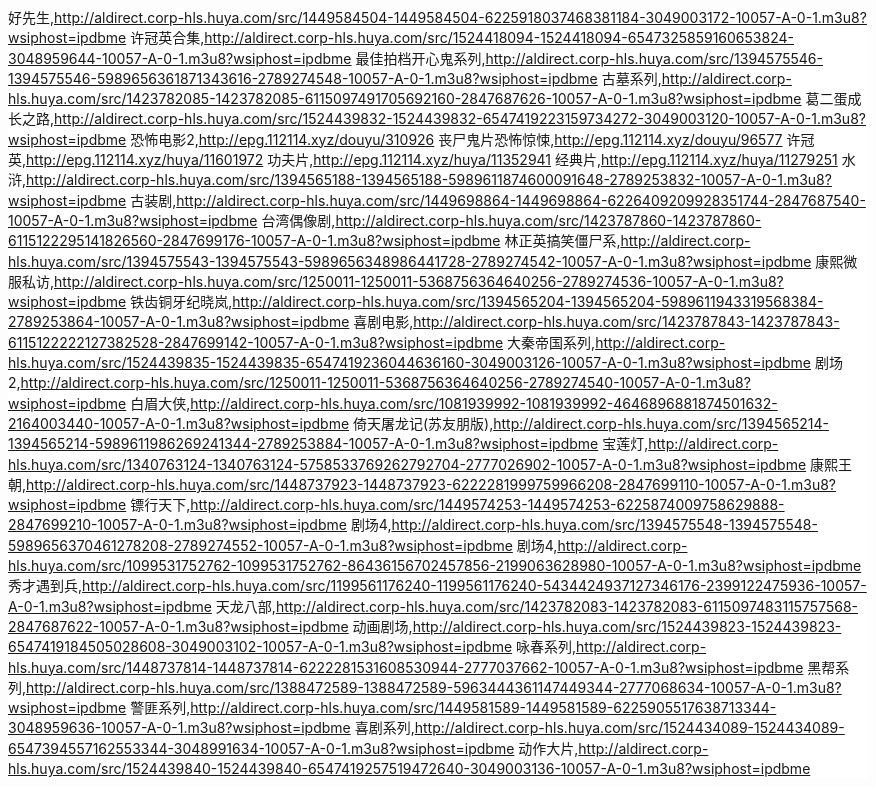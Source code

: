 好先生,http://aldirect.corp-hls.huya.com/src/1449584504-1449584504-6225918037468381184-3049003172-10057-A-0-1.m3u8?wsiphost=ipdbme
许冠英合集,http://aldirect.corp-hls.huya.com/src/1524418094-1524418094-6547325859160653824-3048959644-10057-A-0-1.m3u8?wsiphost=ipdbme
最佳拍档开心鬼系列,http://aldirect.corp-hls.huya.com/src/1394575546-1394575546-5989656361871343616-2789274548-10057-A-0-1.m3u8?wsiphost=ipdbme
古墓系列,http://aldirect.corp-hls.huya.com/src/1423782085-1423782085-6115097491705692160-2847687626-10057-A-0-1.m3u8?wsiphost=ipdbme
葛二蛋成长之路,http://aldirect.corp-hls.huya.com/src/1524439832-1524439832-6547419223159734272-3049003120-10057-A-0-1.m3u8?wsiphost=ipdbme
恐怖电影2,http://epg.112114.xyz/douyu/310926
丧尸鬼片恐怖惊悚,http://epg.112114.xyz/douyu/96577
许冠英,http://epg.112114.xyz/huya/11601972
功夫片,http://epg.112114.xyz/huya/11352941
经典片,http://epg.112114.xyz/huya/11279251
水浒,http://aldirect.corp-hls.huya.com/src/1394565188-1394565188-5989611874600091648-2789253832-10057-A-0-1.m3u8?wsiphost=ipdbme
古装剧,http://aldirect.corp-hls.huya.com/src/1449698864-1449698864-6226409209928351744-2847687540-10057-A-0-1.m3u8?wsiphost=ipdbme
台湾偶像剧,http://aldirect.corp-hls.huya.com/src/1423787860-1423787860-6115122295141826560-2847699176-10057-A-0-1.m3u8?wsiphost=ipdbme
林正英搞笑僵尸系,http://aldirect.corp-hls.huya.com/src/1394575543-1394575543-5989656348986441728-2789274542-10057-A-0-1.m3u8?wsiphost=ipdbme
康熙微服私访,http://aldirect.corp-hls.huya.com/src/1250011-1250011-5368756364640256-2789274536-10057-A-0-1.m3u8?wsiphost=ipdbme
铁齿铜牙纪晓岚,http://aldirect.corp-hls.huya.com/src/1394565204-1394565204-5989611943319568384-2789253864-10057-A-0-1.m3u8?wsiphost=ipdbme
喜剧电影,http://aldirect.corp-hls.huya.com/src/1423787843-1423787843-6115122222127382528-2847699142-10057-A-0-1.m3u8?wsiphost=ipdbme
大秦帝国系列,http://aldirect.corp-hls.huya.com/src/1524439835-1524439835-6547419236044636160-3049003126-10057-A-0-1.m3u8?wsiphost=ipdbme
剧场2,http://aldirect.corp-hls.huya.com/src/1250011-1250011-5368756364640256-2789274540-10057-A-0-1.m3u8?wsiphost=ipdbme
白眉大侠,http://aldirect.corp-hls.huya.com/src/1081939992-1081939992-4646896881874501632-2164003440-10057-A-0-1.m3u8?wsiphost=ipdbme
倚天屠龙记(苏友朋版),http://aldirect.corp-hls.huya.com/src/1394565214-1394565214-5989611986269241344-2789253884-10057-A-0-1.m3u8?wsiphost=ipdbme
宝莲灯,http://aldirect.corp-hls.huya.com/src/1340763124-1340763124-5758533769262792704-2777026902-10057-A-0-1.m3u8?wsiphost=ipdbme
康熙王朝,http://aldirect.corp-hls.huya.com/src/1448737923-1448737923-6222281999759966208-2847699110-10057-A-0-1.m3u8?wsiphost=ipdbme
镖行天下,http://aldirect.corp-hls.huya.com/src/1449574253-1449574253-6225874009758629888-2847699210-10057-A-0-1.m3u8?wsiphost=ipdbme
剧场4,http://aldirect.corp-hls.huya.com/src/1394575548-1394575548-5989656370461278208-2789274552-10057-A-0-1.m3u8?wsiphost=ipdbme
剧场4,http://aldirect.corp-hls.huya.com/src/1099531752762-1099531752762-86436156702457856-2199063628980-10057-A-0-1.m3u8?wsiphost=ipdbme
秀才遇到兵,http://aldirect.corp-hls.huya.com/src/1199561176240-1199561176240-5434424937127346176-2399122475936-10057-A-0-1.m3u8?wsiphost=ipdbme
天龙八部,http://aldirect.corp-hls.huya.com/src/1423782083-1423782083-6115097483115757568-2847687622-10057-A-0-1.m3u8?wsiphost=ipdbme
动画剧场,http://aldirect.corp-hls.huya.com/src/1524439823-1524439823-6547419184505028608-3049003102-10057-A-0-1.m3u8?wsiphost=ipdbme
咏春系列,http://aldirect.corp-hls.huya.com/src/1448737814-1448737814-6222281531608530944-2777037662-10057-A-0-1.m3u8?wsiphost=ipdbme
黑帮系列,http://aldirect.corp-hls.huya.com/src/1388472589-1388472589-5963444361147449344-2777068634-10057-A-0-1.m3u8?wsiphost=ipdbme
警匪系列,http://aldirect.corp-hls.huya.com/src/1449581589-1449581589-6225905517638713344-3048959636-10057-A-0-1.m3u8?wsiphost=ipdbme
喜剧系列,http://aldirect.corp-hls.huya.com/src/1524434089-1524434089-6547394557162553344-3048991634-10057-A-0-1.m3u8?wsiphost=ipdbme
动作大片,http://aldirect.corp-hls.huya.com/src/1524439840-1524439840-6547419257519472640-3049003136-10057-A-0-1.m3u8?wsiphost=ipdbme